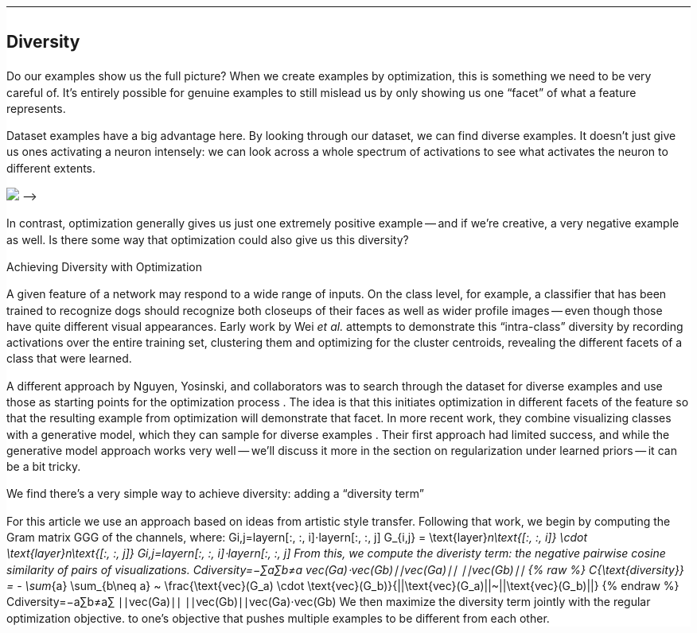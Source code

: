 
---

## Diversity


 Do our examples show us the full picture? 
 When we create examples by optimization, this is something we need to be very careful of.
 It’s entirely possible for genuine examples to still mislead us by only showing us one “facet” of what a feature represents.



 Dataset examples have a big advantage here.
 By looking through our dataset, we can find diverse examples.
 It doesn’t just give us ones activating a neuron intensely:
 we can look across a whole spectrum of activations to see what activates the neuron to different extents.

![](images/vis_ActivationSpectrum.svg)
 -->






 In contrast, optimization generally gives us just one extremely positive example — and if we’re creative, a very negative example as well. 
 Is there some way that optimization could also give us this diversity?

Achieving Diversity with Optimization

 A given feature of a network may respond to a wide range of inputs. 
 On the class level, for example, a classifier that has been trained to recognize dogs should recognize both closeups of their faces as well as wider profile images — even though those have quite different visual appearances.
 Early work by Wei *et al.* attempts to demonstrate this “intra-class” diversity by recording activations over the entire training set, clustering them and optimizing for the cluster centroids, revealing the different facets of a class that were learned.


 A different approach by Nguyen, Yosinski, and collaborators was to search through the dataset for diverse examples and use those as starting points for the optimization process .
 The idea is that this initiates optimization in different facets of the feature so that the resulting example from optimization will demonstrate that facet.
 In more recent work, they combine visualizing classes with a generative model, which they can sample for diverse examples .
 Their first approach had limited success, and while the generative model approach works very well — we’ll discuss it more in the section on regularization under learned priors — it can be a bit tricky. 


 We find there’s a very simple way to achieve diversity: adding a “diversity term”
 
 For this article we use an approach based on ideas from artistic style transfer. Following that work, we begin by computing the Gram matrix GGG of the channels, where:
 Gi,j=layern[:, :, i]⋅layern[:, :, j]
 G_{i,j} = \text{layer}_n\text{[:, :, i]} \cdot \text{layer}_n\text{[:, :, j]}
 Gi,j​=layern​[:, :, i]⋅layern​[:, :, j]
 From this, we compute the diveristy term: the negative pairwise cosine similarity of pairs of visualizations.
 Cdiversity=−∑a∑b≠a vec(Ga)⋅vec(Gb)∣∣vec(Ga)∣∣ ∣∣vec(Gb)∣∣
{% raw %}
 C_{\text{diversity}} = - \sum_{a} \sum_{b\neq a} ~ \frac{\text{vec}(G_a) \cdot \text{vec}(G_b)}{||\text{vec}(G_a)||~||\text{vec}(G_b)||} 
{% endraw %}
 Cdiversity​=−a∑​b≠a∑​ ∣∣vec(Ga​)∣∣ ∣∣vec(Gb​)∣∣vec(Ga​)⋅vec(Gb​)​
 We then maximize the diversity term jointly with the regular optimization objective.
 to one’s objective that pushes multiple examples to be different from each other.
